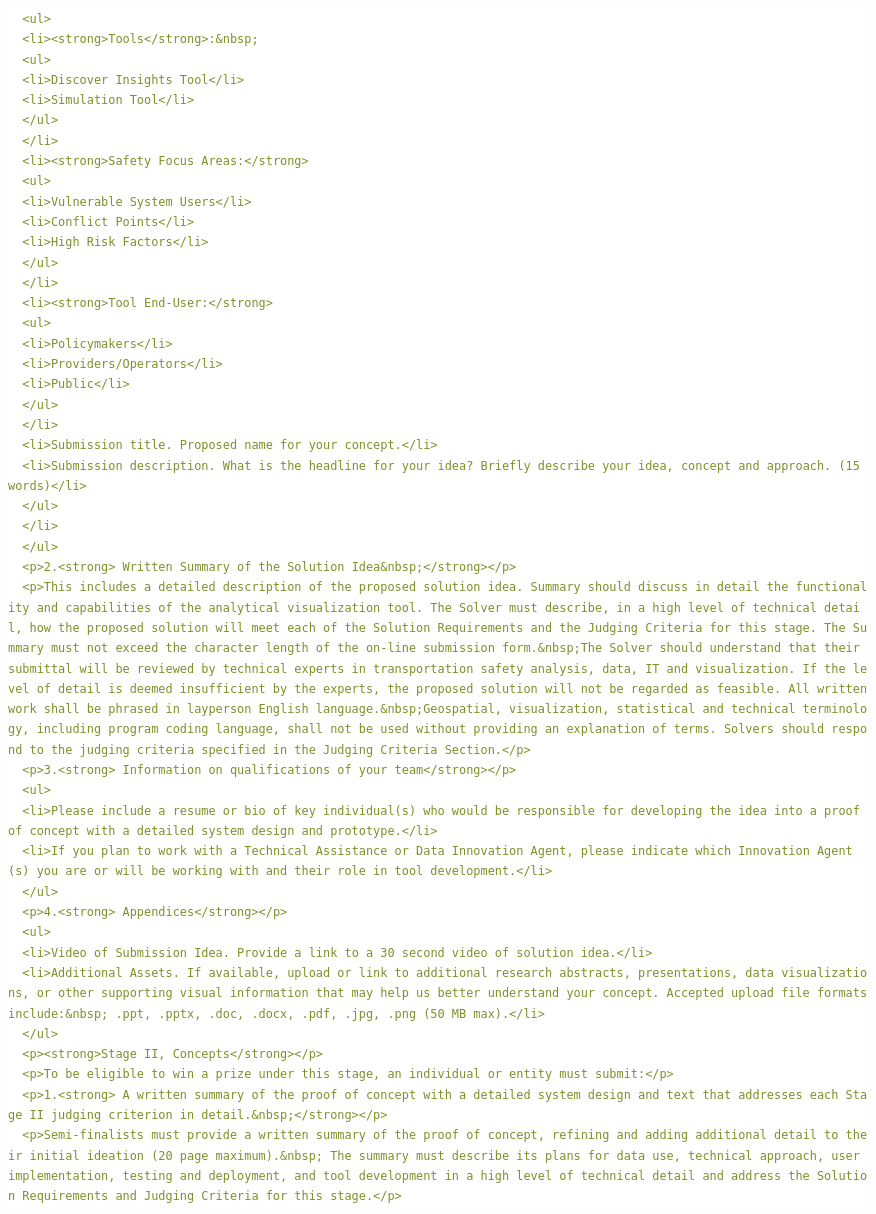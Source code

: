 ```yaml
  <ul>
  <li><strong>Tools</strong>:&nbsp;
  <ul>
  <li>Discover Insights Tool</li>
  <li>Simulation Tool</li>
  </ul>
  </li>
  <li><strong>Safety Focus Areas:</strong>
  <ul>
  <li>Vulnerable System Users</li>
  <li>Conflict Points</li>
  <li>High Risk Factors</li>
  </ul>
  </li>
  <li><strong>Tool End-User:</strong>
  <ul>
  <li>Policymakers</li>
  <li>Providers/Operators</li>
  <li>Public</li>
  </ul>
  </li>
  <li>Submission title. Proposed name for your concept.</li>
  <li>Submission description. What is the headline for your idea? Briefly describe your idea, concept and approach. (15 words)</li>
  </ul>
  </li>
  </ul>
  <p>2.<strong> Written Summary of the Solution Idea&nbsp;</strong></p>
  <p>This includes a detailed description of the proposed solution idea. Summary should discuss in detail the functionality and capabilities of the analytical visualization tool. The Solver must describe, in a high level of technical detail, how the proposed solution will meet each of the Solution Requirements and the Judging Criteria for this stage. The Summary must not exceed the character length of the on-line submission form.&nbsp;The Solver should understand that their submittal will be reviewed by technical experts in transportation safety analysis, data, IT and visualization. If the level of detail is deemed insufficient by the experts, the proposed solution will not be regarded as feasible. All written work shall be phrased in layperson English language.&nbsp;Geospatial, visualization, statistical and technical terminology, including program coding language, shall not be used without providing an explanation of terms. Solvers should respond to the judging criteria specified in the Judging Criteria Section.</p>
  <p>3.<strong> Information on qualifications of your team</strong></p>
  <ul>
  <li>Please include a resume or bio of key individual(s) who would be responsible for developing the idea into a proof of concept with a detailed system design and prototype.</li>
  <li>If you plan to work with a Technical Assistance or Data Innovation Agent, please indicate which Innovation Agent(s) you are or will be working with and their role in tool development.</li>
  </ul>
  <p>4.<strong> Appendices</strong></p>
  <ul>
  <li>Video of Submission Idea. Provide a link to a 30 second video of solution idea.</li>
  <li>Additional Assets. If available, upload or link to additional research abstracts, presentations, data visualizations, or other supporting visual information that may help us better understand your concept. Accepted upload file formats include:&nbsp; .ppt, .pptx, .doc, .docx, .pdf, .jpg, .png (50 MB max).</li>
  </ul>
  <p><strong>Stage II, Concepts</strong></p>
  <p>To be eligible to win a prize under this stage, an individual or entity must submit:</p>
  <p>1.<strong> A written summary of the proof of concept with a detailed system design and text that addresses each Stage II judging criterion in detail.&nbsp;</strong></p>
  <p>Semi-finalists must provide a written summary of the proof of concept, refining and adding additional detail to their initial ideation (20 page maximum).&nbsp; The summary must describe its plans for data use, technical approach, user implementation, testing and deployment, and tool development in a high level of technical detail and address the Solution Requirements and Judging Criteria for this stage.</p>
```